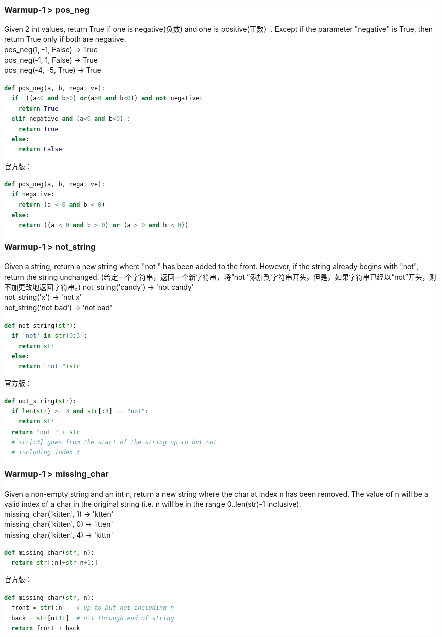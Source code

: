 ### Warmup-1 > pos_neg
Given 2 int values, return True if one is negative(负数) and one is positive(正数）. Except if the parameter "negative" is True, then return True only if both are negative.  
pos_neg(1, -1, False) → True  
pos_neg(-1, 1, False) → True   
pos_neg(-4, -5, True) → True
```python
def pos_neg(a, b, negative):
  if  ((a<0 and b>0) or(a>0 and b<0)) and not negative:
    return True
  elif negative and (a<0 and b<0) :
    return True 
  else:
    return False
```
官方版：
```python
def pos_neg(a, b, negative):
  if negative:
    return (a < 0 and b < 0)
  else:
    return ((a < 0 and b > 0) or (a > 0 and b < 0))
```
### Warmup-1 > not_string
Given a string, return a new string where "not " has been added to the front. However, if the string already begins with "not", return the string unchanged.  (给定一个字符串，返回一个新字符串，将“not ”添加到字符串开头。但是，如果字符串已经以“not”开头，则不加更改地返回字符串。)
not_string('candy') → 'not candy'  
not_string('x') → 'not x'  
not_string('not bad') → 'not bad'  
```python
def not_string(str):
  if 'not' in str[0:3]:
    return str
  else:
    return "not "+str
```
官方版：
```python
def not_string(str):
  if len(str) >= 3 and str[:3] == "not":
    return str
  return "not " + str
  # str[:3] goes from the start of the string up to but not
  # including index 3
```
### Warmup-1 > missing_char
Given a non-empty string and an int n, return a new string where the char at index n has been removed. The value of n will be a valid index of a char in the original string (i.e. n will be in the range 0..len(str)-1 inclusive).  
missing_char('kitten', 1) → 'ktten'  
missing_char('kitten', 0) → 'itten'  
missing_char('kitten', 4) → 'kittn'  
```python
def missing_char(str, n):
  return str[:n]+str[n+1:]
```
官方版：
```python
def missing_char(str, n):
  front = str[:n]   # up to but not including n
  back = str[n+1:]  # n+1 through end of string
  return front + back
```